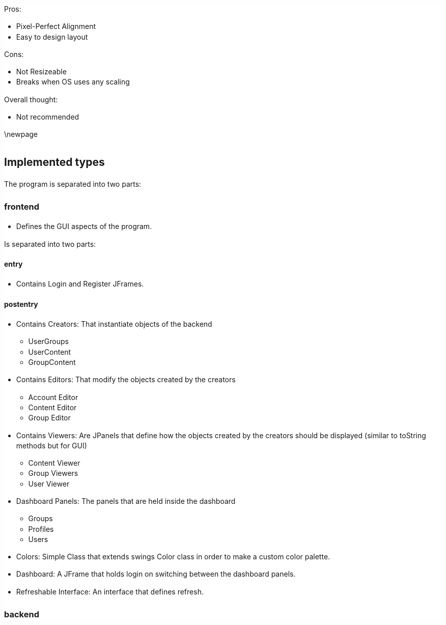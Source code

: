Pros:

+ Pixel-Perfect Alignment
+ Easy to design layout

Cons:

+ Not Resizeable
+ Breaks when OS uses any scaling

Overall thought:

+ Not recommended

\newpage
## Implemented types

The program is separated into two parts:
 
### frontend

+ Defines the GUI aspects of the program.

Is separated into two parts:

#### entry

+ Contains Login and Register JFrames.

#### postentry

+ Contains Creators: That instantiate objects of the backend
    + UserGroups
    + UserContent
    + GroupContent

+ Contains Editors: That modify the objects created by the creators
    + Account Editor
    + Content Editor
    + Group Editor

+ Contains Viewers: Are JPanels that define how the objects created by the creators should be displayed (similar to toString methods but for GUI)
    + Content Viewer
    + Group Viewers
    + User Viewer

+ Dashboard Panels: The panels that are held inside the dashboard
    + Groups
    + Profiles
    + Users

+ Colors: Simple Class that extends swings Color class in order to make a custom color palette.
+ Dashboard: A JFrame that holds login on switching between the dashboard panels.
+ Refreshable Interface: An interface that defines refresh.

### backend
